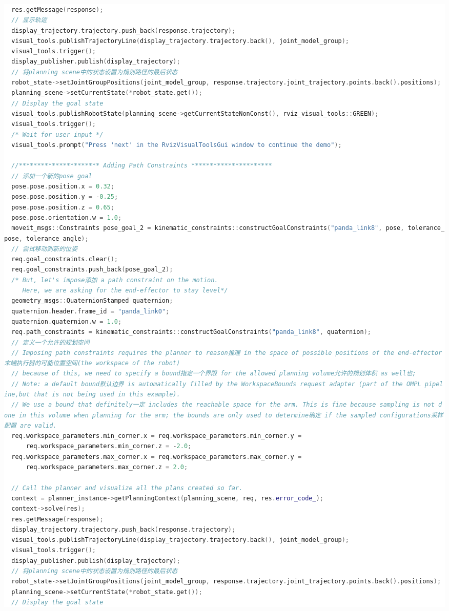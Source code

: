   ```c++
    res.getMessage(response);
    // 显示轨迹
    display_trajectory.trajectory.push_back(response.trajectory);
    visual_tools.publishTrajectoryLine(display_trajectory.trajectory.back(), joint_model_group);
    visual_tools.trigger();
    display_publisher.publish(display_trajectory);
    // 将planning scene中的状态设置为规划路径的最后状态
    robot_state->setJointGroupPositions(joint_model_group, response.trajectory.joint_trajectory.points.back().positions);
    planning_scene->setCurrentState(*robot_state.get());
    // Display the goal state
    visual_tools.publishRobotState(planning_scene->getCurrentStateNonConst(), rviz_visual_tools::GREEN);
    visual_tools.trigger();
    /* Wait for user input */
    visual_tools.prompt("Press 'next' in the RvizVisualToolsGui window to continue the demo");
  
    //********************** Adding Path Constraints **********************
    // 添加一个新的pose goal
    pose.pose.position.x = 0.32;
    pose.pose.position.y = -0.25;
    pose.pose.position.z = 0.65;
    pose.pose.orientation.w = 1.0;
    moveit_msgs::Constraints pose_goal_2 = kinematic_constraints::constructGoalConstraints("panda_link8", pose, tolerance_pose, tolerance_angle);
    // 尝试移动到新的位姿
    req.goal_constraints.clear();
    req.goal_constraints.push_back(pose_goal_2);
    /* But, let's impose添加 a path constraint on the motion.
       Here, we are asking for the end-effector to stay level*/
    geometry_msgs::QuaternionStamped quaternion;
    quaternion.header.frame_id = "panda_link0";
    quaternion.quaternion.w = 1.0;
    req.path_constraints = kinematic_constraints::constructGoalConstraints("panda_link8", quaternion);
    // 定义一个允许的规划空间
    // Imposing path constraints requires the planner to reason推理 in the space of possible positions of the end-effector末端执行器的可能位置空间(the workspace of the robot)
    // because of this, we need to specify a bound指定一个界限 for the allowed planning volume允许的规划体积 as well也;
    // Note: a default bound默认边界 is automatically filled by the WorkspaceBounds request adapter (part of the OMPL pipeline,but that is not being used in this example).
    // We use a bound that definitely一定 includes the reachable space for the arm. This is fine because sampling is not done in this volume when planning for the arm; the bounds are only used to determine确定 if the sampled configurations采样配置 are valid.
    req.workspace_parameters.min_corner.x = req.workspace_parameters.min_corner.y =
        req.workspace_parameters.min_corner.z = -2.0;
    req.workspace_parameters.max_corner.x = req.workspace_parameters.max_corner.y =
        req.workspace_parameters.max_corner.z = 2.0;
  
    // Call the planner and visualize all the plans created so far.
    context = planner_instance->getPlanningContext(planning_scene, req, res.error_code_);
    context->solve(res);
    res.getMessage(response);
    display_trajectory.trajectory.push_back(response.trajectory);
    visual_tools.publishTrajectoryLine(display_trajectory.trajectory.back(), joint_model_group);
    visual_tools.trigger();
    display_publisher.publish(display_trajectory);
    // 将planning scene中的状态设置为规划路径的最后状态
    robot_state->setJointGroupPositions(joint_model_group, response.trajectory.joint_trajectory.points.back().positions);
    planning_scene->setCurrentState(*robot_state.get());
    // Display the goal state
  ```
